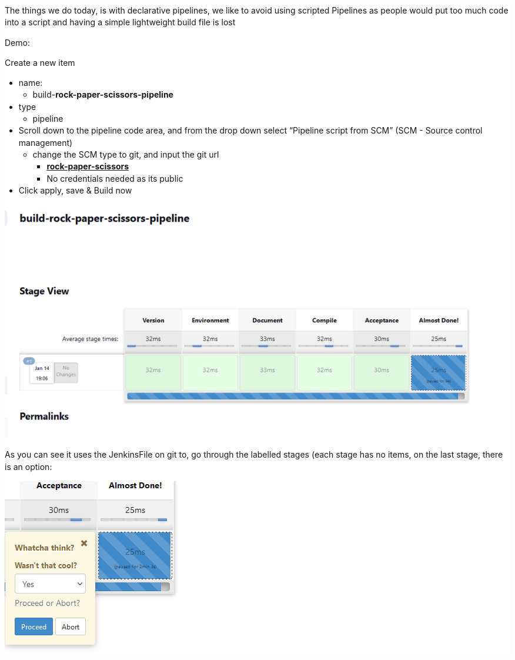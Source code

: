 The things we do today, is with declarative pipelines, we like to avoid using scripted Pipelines as people would put too much code into a script and having a simple lightweight build file is lost

Demo:

Create a new item

- name:
    - build-**rock-paper-scissors-pipeline**
- type
    - pipeline
- Scroll down to the pipeline code area, and from the drop down select “Pipeline script from SCM” (SCM - Source control management)
    - change the SCM type to git, and input the git url
        - **[rock-paper-scissors](https://github.com/cameronmcnz/rock-paper-scissors)**
        - No credentials needed as its public
- Click apply, save & Build now

![08_image26.png](assets/08_image26.png)

As you can see it uses the JenkinsFile on git to, go through the labelled stages (each stage has no items, on the last stage, there is an option:

![08_image27.png](assets/08_image27.png)
